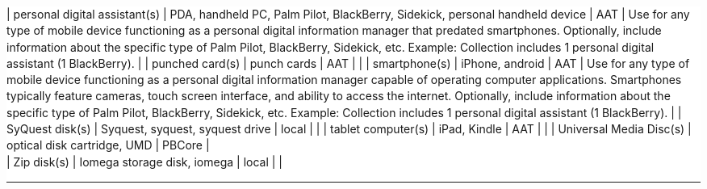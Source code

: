 | personal digital assistant(s) 	| PDA, handheld PC, Palm Pilot, BlackBerry, Sidekick, personal handheld device                    	| AAT    	| Use for any type of mobile device functioning as a personal digital information manager that predated smartphones. Optionally, include information about the specific type of Palm Pilot, BlackBerry, Sidekick, etc. Example: Collection includes 1 personal digital assistant (1 BlackBerry).                                                                                                                     	|
| punched card(s)               	| punch cards                                                                                     	| AAT    	|                                                                                                                                                                                                                                                                                                                                                                                                                    	|
| smartphone(s)                 	| iPhone, android                                                                                 	| AAT    	| Use for any type of mobile device functioning as a personal digital information manager capable of operating computer applications. Smartphones typically feature cameras, touch screen interface, and ability to access the internet. Optionally, include information about the specific type of Palm Pilot, BlackBerry, Sidekick, etc. Example: Collection includes 1 personal digital assistant (1 BlackBerry). 	|
| SyQuest disk(s)               	| Syquest, syquest, syquest drive                                                                 	| local  	|                                                                                                                                                                                                                                                                                                                                                                                                                    	|
| tablet computer(s)            	| iPad, Kindle                                                                                    	| AAT    	|                                                                                                                                                                                                                                                                                                                                                                                                                    	|
| Universal Media Disc(s)         | optical disk cartridge, UMD                                                                       | PBCore 	|  
| Zip disk(s)                   	| Iomega storage disk, iomega                                                                     	| local  	|                                                                                                                                                                                                                                                                                                                                                                                                                    	|
___
